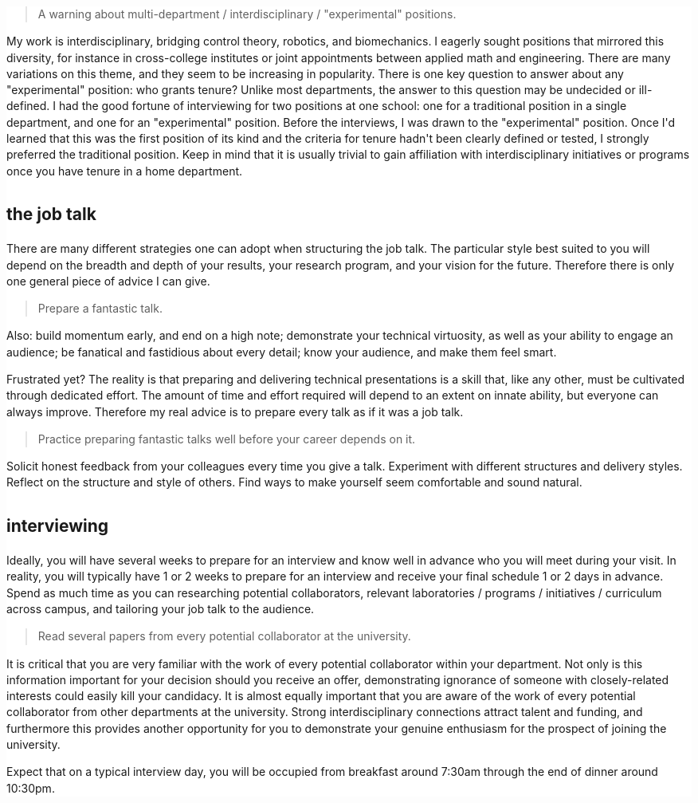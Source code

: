 > A warning about multi-department / interdisciplinary / "experimental" positions.

My work is interdisciplinary, bridging control theory, robotics, and biomechanics.  I eagerly sought positions that mirrored this diversity, for instance in cross-college institutes or joint appointments between applied math and engineering.  There are many variations on this theme, and they seem to be increasing in popularity.  There is one key question to answer about any "experimental" position: who grants tenure?  Unlike most departments, the answer to this question may be undecided or ill-defined.  I had the good fortune of interviewing for two positions at one school: one for a traditional position in a single department, and one for an "experimental" position.  Before the interviews, I was drawn to the "experimental" position.  Once I'd learned that this was the first position of its kind and the criteria for tenure hadn't been clearly defined or tested, I strongly preferred the traditional position.  Keep in mind that it is usually trivial to gain affiliation with interdisciplinary initiatives or programs once you have tenure in a home department.

## the job talk
There are many different strategies one can adopt when structuring the job talk. The particular style best suited to you will depend on the breadth and depth of your results, your research program, and your vision for the future. Therefore there is only one general piece of advice I can give.

> Prepare a fantastic talk.

Also: build momentum early, and end on a high note; demonstrate your technical virtuosity, as well as your ability to engage an audience; be fanatical and fastidious about every detail; know your audience, and make them feel smart. 

Frustrated yet? The reality is that preparing and delivering technical presentations is a skill that, like any other, must be cultivated through dedicated effort. The amount of time and effort required will depend to an extent on innate ability, but everyone can always improve. Therefore my real advice is to prepare every talk as if it was a job talk.

> Practice preparing fantastic talks well before your career depends on it.

Solicit honest feedback from your colleagues every time you give a talk. Experiment with different structures and delivery styles. Reflect on the structure and style of others.  Find ways to make yourself seem comfortable and sound natural.

## interviewing
Ideally, you will have several weeks to prepare for an interview and know well in advance who you will meet during your visit.  In reality, you will typically have 1 or 2 weeks to prepare for an interview and receive your final schedule 1 or 2 days in advance.  Spend as much time as you can researching potential collaborators, relevant laboratories / programs / initiatives / curriculum across campus, and tailoring your job talk to the audience.

> Read several papers from every potential collaborator at the university.

It is critical that you are very familiar with the work of every potential collaborator within your department.  Not only is this information important for your decision should you receive an offer, demonstrating ignorance of someone with closely-related interests could easily kill your candidacy.  It is almost equally important that you are aware of the work of every potential collaborator from other departments at the university.   Strong interdisciplinary connections attract talent and funding, and furthermore this provides another opportunity for you to demonstrate your genuine enthusiasm for the prospect of joining the university.

Expect that on a typical interview day, you will be occupied from breakfast around 7:30am through the end of dinner around 10:30pm.
